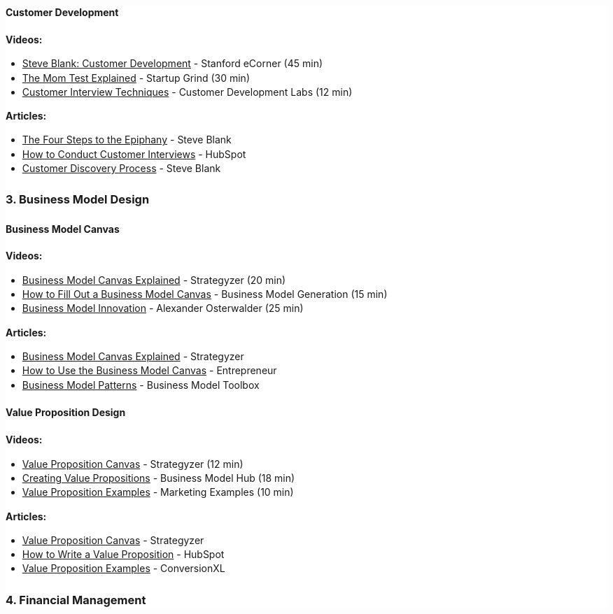 #### **Customer Development**
**Videos:**
- [Steve Blank: Customer Development](https://www.youtube.com/watch?v=UFx2CQUTpYo) - Stanford eCorner (45 min)
- [The Mom Test Explained](https://www.youtube.com/watch?v=yCA6rR-otvc) - Startup Grind (30 min)
- [Customer Interview Techniques](https://www.youtube.com/watch?v=MT4Ig2uqjTc) - Customer Development Labs (12 min)

**Articles:**
- [The Four Steps to the Epiphany](https://web.stanford.edu/group/e145/cgi-bin/winter/drupal/upload/handouts/Four_Steps.pdf) - Steve Blank
- [How to Conduct Customer Interviews](https://blog.hubspot.com/service/what-does-it-mean-to-be-customer-centric) - HubSpot
- [Customer Discovery Process](https://steveblank.com/2014/06/28/customer-discovery-the-search-for-productmarket-fit-2/) - Steve Blank

### 3. Business Model Design

#### **Business Model Canvas**
**Videos:**
- [Business Model Canvas Explained](https://www.youtube.com/watch?v=QoAOzMTLP5s) - Strategyzer (20 min)
- [How to Fill Out a Business Model Canvas](https://www.youtube.com/watch?v=2FumwkBMhGo) - Business Model Generation (15 min)
- [Business Model Innovation](https://www.youtube.com/watch?v=ReM1uqmVfP0) - Alexander Osterwalder (25 min)

**Articles:**
- [Business Model Canvas Explained](https://blog.strategyzer.com/posts/2015/7/9/the-business-model-canvas-explained) - Strategyzer
- [How to Use the Business Model Canvas](https://www.entrepreneur.com/article/269663) - Entrepreneur
- [Business Model Patterns](https://bmtoolbox.net/patterns/) - Business Model Toolbox

#### **Value Proposition Design**
**Videos:**
- [Value Proposition Canvas](https://www.youtube.com/watch?v=ReM1uqmVfP0) - Strategyzer (12 min)
- [Creating Value Propositions](https://www.youtube.com/watch?v=GDeOa3PiDtQ) - Business Model Hub (18 min)
- [Value Proposition Examples](https://www.youtube.com/watch?v=u3QjQf4i1BQ) - Marketing Examples (10 min)

**Articles:**
- [Value Proposition Canvas](https://blog.strategyzer.com/posts/2015/10/20/how-to-really-understand-your-customer-with-the-value-proposition-canvas) - Strategyzer
- [How to Write a Value Proposition](https://blog.hubspot.com/marketing/how-to-write-value-proposition) - HubSpot
- [Value Proposition Examples](https://conversionxl.com/blog/value-proposition-examples/) - ConversionXL

### 4. Financial Management
